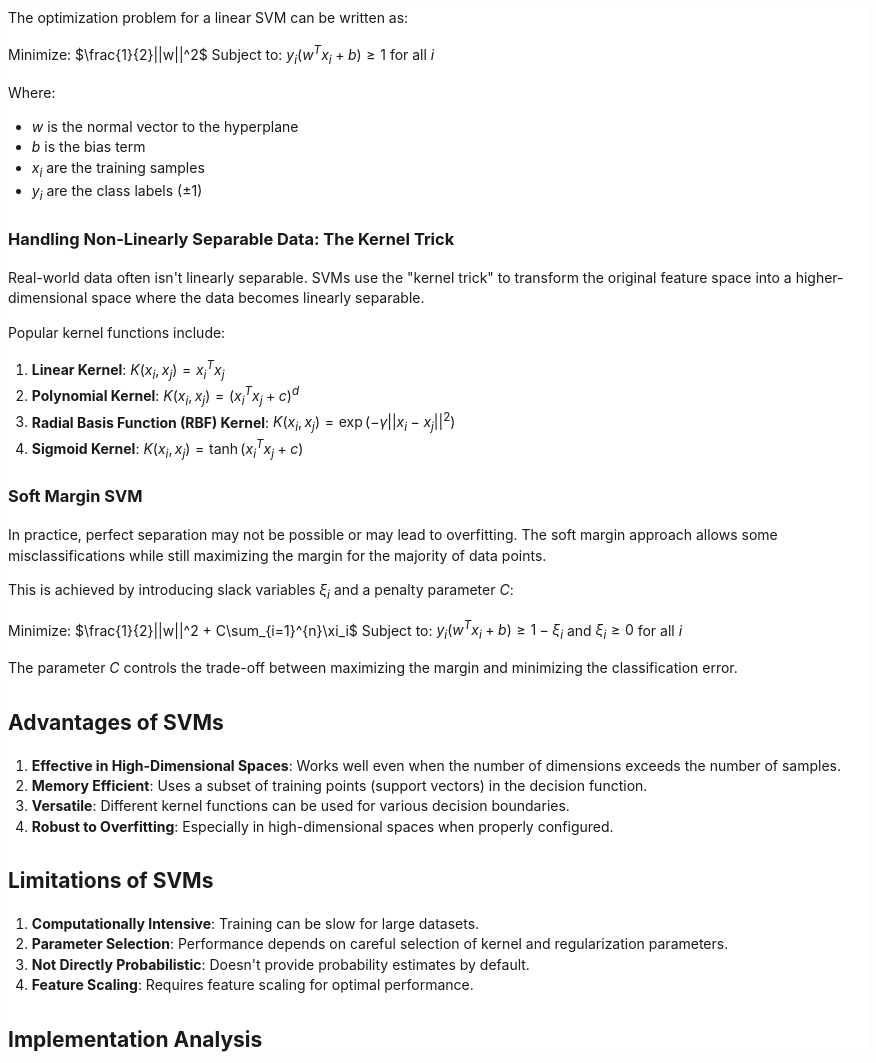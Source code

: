 The optimization problem for a linear SVM can be written as:

Minimize: $\frac{1}{2}||w||^2$
Subject to: $y_i(w^T x_i + b) \geq 1$ for all $i$

Where:
- $w$ is the normal vector to the hyperplane
- $b$ is the bias term
- $x_i$ are the training samples
- $y_i$ are the class labels (±1)

### Handling Non-Linearly Separable Data: The Kernel Trick

Real-world data often isn't linearly separable. SVMs use the "kernel trick" to transform the original feature space into a higher-dimensional space where the data becomes linearly separable.

Popular kernel functions include:

1. **Linear Kernel**: $K(x_i, x_j) = x_i^T x_j$
2. **Polynomial Kernel**: $K(x_i, x_j) = (x_i^T x_j + c)^d$
3. **Radial Basis Function (RBF) Kernel**: $K(x_i, x_j) = \exp(-\gamma ||x_i - x_j||^2)$
4. **Sigmoid Kernel**: $K(x_i, x_j) = \tanh(x_i^T x_j + c)$

### Soft Margin SVM

In practice, perfect separation may not be possible or may lead to overfitting. The soft margin approach allows some misclassifications while still maximizing the margin for the majority of data points.

This is achieved by introducing slack variables $\xi_i$ and a penalty parameter $C$:

Minimize: $\frac{1}{2}||w||^2 + C\sum_{i=1}^{n}\xi_i$
Subject to: $y_i(w^T x_i + b) \geq 1 - \xi_i$ and $\xi_i \geq 0$ for all $i$

The parameter $C$ controls the trade-off between maximizing the margin and minimizing the classification error.

## Advantages of SVMs

1. **Effective in High-Dimensional Spaces**: Works well even when the number of dimensions exceeds the number of samples.
2. **Memory Efficient**: Uses a subset of training points (support vectors) in the decision function.
3. **Versatile**: Different kernel functions can be used for various decision boundaries.
4. **Robust to Overfitting**: Especially in high-dimensional spaces when properly configured.

## Limitations of SVMs

1. **Computationally Intensive**: Training can be slow for large datasets.
2. **Parameter Selection**: Performance depends on careful selection of kernel and regularization parameters.
3. **Not Directly Probabilistic**: Doesn't provide probability estimates by default.
4. **Feature Scaling**: Requires feature scaling for optimal performance.

## Implementation Analysis
